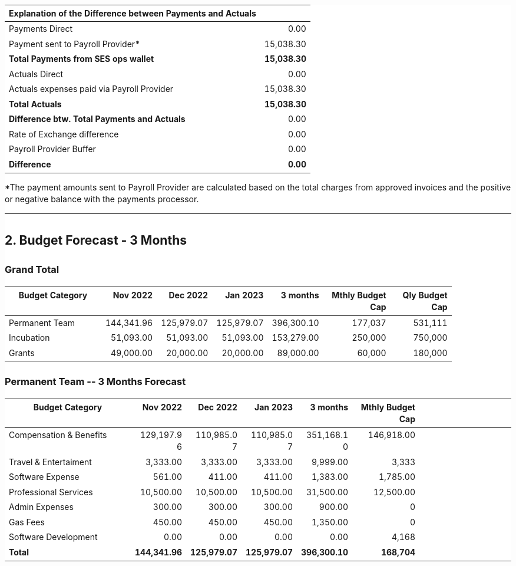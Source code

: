 
| Explanation of the Difference between Payments and Actuals |               |
| ---------------------------------------------------------- | -------------:|
| Payments Direct                                            |          0.00 |
| Payment sent to Payroll Provider\*                              |     15,038.30 |
| **Total Payments from SES ops wallet**                     | **15,038.30** |
| Actuals Direct                                             |          0.00 |
| Actuals expenses paid via Payroll Provider                 |     15,038.30 |
| **Total Actuals**                                          | **15,038.30** |
| **Difference btw. Total Payments and Actuals**             |          0.00 |
| Rate of Exchange difference                                |          0.00 |
| Payroll Provider Buffer                                    |          0.00 |
| **Difference**                                             |      **0.00** |
 
*The payment amounts sent to Payroll Provider are calculated based on the total charges from approved invoices and the positive or negative balance with the payments processor.

---

## 2. Budget Forecast - 3 Months


### Grand Total

| <div style="width:150px">Budget Category</div> | <div style="width:80px">Nov 2022</div> | <div style="width:80px">Dec 2022</div> | <div style="width:80px">Jan 2023</div> | <div style="width:80px">3 months</div> | <div style="width:100px">Mthly Budget Cap</div> | <div style="width:90px">Qly Budget Cap</div> |
| ---------------------------------------------- | --------------------------------------:| -------------------------------------:| --------------------------------------:| --------------------------------------:| -----------------------------------------------:| --------------------------------------------:|
| Permanent Team                                 |                             144,341.96 |                            125,979.07 |                             125,979.07 |                             396,300.10 |                                         177,037 |                                      531,111 |
| Incubation                                     |                              51,093.00 |                             51,093.00 |                              51,093.00 |                             153,279.00 |                                         250,000 |                                      750,000 |
| Grants                                         |                              49,000.00 |                             20,000.00 |                              20,000.00 |                              89,000.00 |                                          60,000 |                                      180,000 |

### Permanent Team -- 3 Months Forecast

| <div style="width:200px">Budget Category</div> | <div style="width:80px">Nov 2022</div> | <div style="width:80px">Dec 2022</div> | <div style="width:80px">Jan 2023</div> | <div style="width:80px">3 months</div> | <div style="width:100px">Mthly Budget Cap</div> | <div style="width:290px">Qly Budget Cap</div> |
| ---------------------------------------------- | --------------------------------------:| --------------------------------------:| --------------------------------------:| --------------------------------------:| -----------------------------------------------:| ---------------------------------------------:|
| Compensation & Benefits                        |                             129,197.96 |                             110,985.07 |                             110,985.07 |                             351,168.10 |                                      146,918.00 |                                       440,754 |
| Travel & Entertaiment                          |                               3,333.00 |                               3,333.00 |                               3,333.00 |                               9,999.00 |                                           3,333 |                                         9,999 |
| Software Expense                               |                                 561.00 |                                 411.00 |                                 411.00 |                               1,383.00 |                                        1,785.00 |                                         5,355 |
| Professional Services                          |                              10,500.00 |                              10,500.00 |                              10,500.00 |                              31,500.00 |                                       12,500.00 |                                        37,500 |
| Admin Expenses                                 |                                 300.00 |                                 300.00 |                                 300.00 |                                 900.00 |                                               0 |                                             0 |
| Gas Fees                                       |                                 450.00 |                                 450.00 |                                 450.00 |                               1,350.00 |                                               0 |                                             0 |
| Software Development                           |                                   0.00 |                                   0.00 |                                   0.00 |                                   0.00 |                                           4,168 |                                        12,504 |
| **Total**                                      |                             **144,341.96** |                             **125,979.07** |                             **125,979.07** |                             **396,300.10** |                                         **168,704** |                                       **506,112** |
